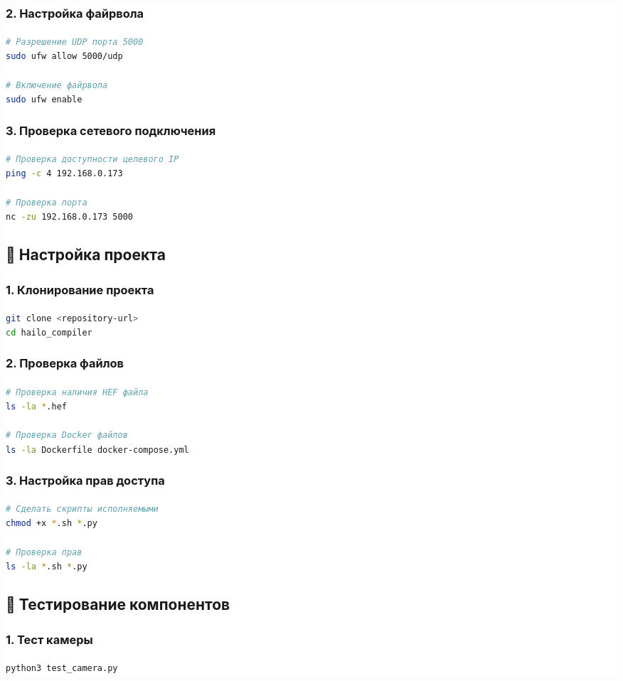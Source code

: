 
### 2. Настройка файрвола
```bash
# Разрешение UDP порта 5000
sudo ufw allow 5000/udp

# Включение файрвола
sudo ufw enable
```

### 3. Проверка сетевого подключения
```bash
# Проверка доступности целевого IP
ping -c 4 192.168.0.173

# Проверка порта
nc -zu 192.168.0.173 5000
```

## 🔧 Настройка проекта

### 1. Клонирование проекта
```bash
git clone <repository-url>
cd hailo_compiler
```

### 2. Проверка файлов
```bash
# Проверка наличия HEF файла
ls -la *.hef

# Проверка Docker файлов
ls -la Dockerfile docker-compose.yml
```

### 3. Настройка прав доступа
```bash
# Сделать скрипты исполняемыми
chmod +x *.sh *.py

# Проверка прав
ls -la *.sh *.py
```

## 🧪 Тестирование компонентов

### 1. Тест камеры
```bash
python3 test_camera.py
```
